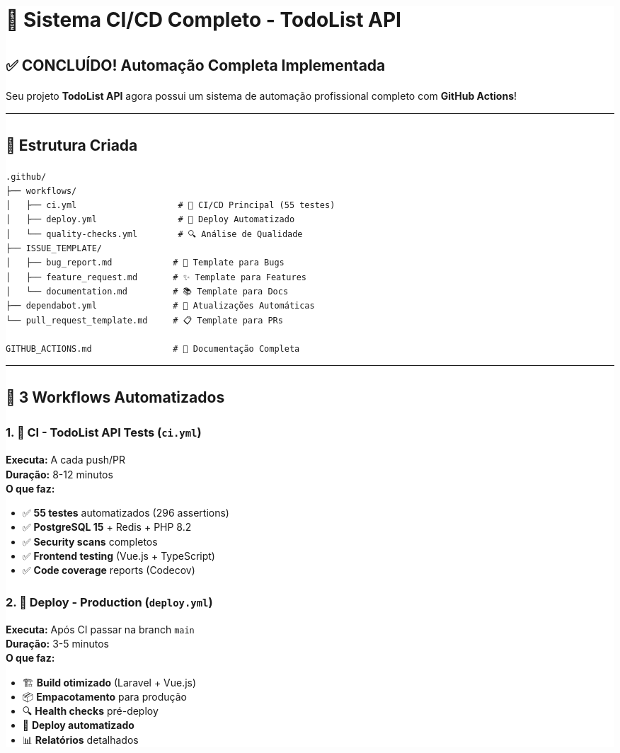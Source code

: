 # 🎉 Sistema CI/CD Completo - TodoList API

## ✅ **CONCLUÍDO!** Automação Completa Implementada

Seu projeto **TodoList API** agora possui um sistema de automação profissional completo com **GitHub Actions**!

---

## 📁 Estrutura Criada

```
.github/
├── workflows/
│   ├── ci.yml                    # 🧪 CI/CD Principal (55 testes)
│   ├── deploy.yml                # 🚀 Deploy Automatizado  
│   └── quality-checks.yml        # 🔍 Análise de Qualidade
├── ISSUE_TEMPLATE/
│   ├── bug_report.md            # 🐛 Template para Bugs
│   ├── feature_request.md       # ✨ Template para Features
│   └── documentation.md         # 📚 Template para Docs
├── dependabot.yml               # 🤖 Atualizações Automáticas
└── pull_request_template.md     # 📋 Template para PRs

GITHUB_ACTIONS.md                # 📖 Documentação Completa
```

---

## 🚀 **3 Workflows Automatizados**

### 1. 🧪 **CI - TodoList API Tests** (`ci.yml`)
**Executa:** A cada push/PR  
**Duração:** 8-12 minutos  
**O que faz:**
- ✅ **55 testes** automatizados (296 assertions)
- ✅ **PostgreSQL 15** + Redis + PHP 8.2
- ✅ **Security scans** completos
- ✅ **Frontend testing** (Vue.js + TypeScript)
- ✅ **Code coverage** reports (Codecov)

### 2. 🚀 **Deploy - Production** (`deploy.yml`)
**Executa:** Após CI passar na branch `main`  
**Duração:** 3-5 minutos  
**O que faz:**
- 🏗️ **Build otimizado** (Laravel + Vue.js)
- 📦 **Empacotamento** para produção
- 🔍 **Health checks** pré-deploy
- 🚀 **Deploy automatizado**
- 📊 **Relatórios** detalhados
